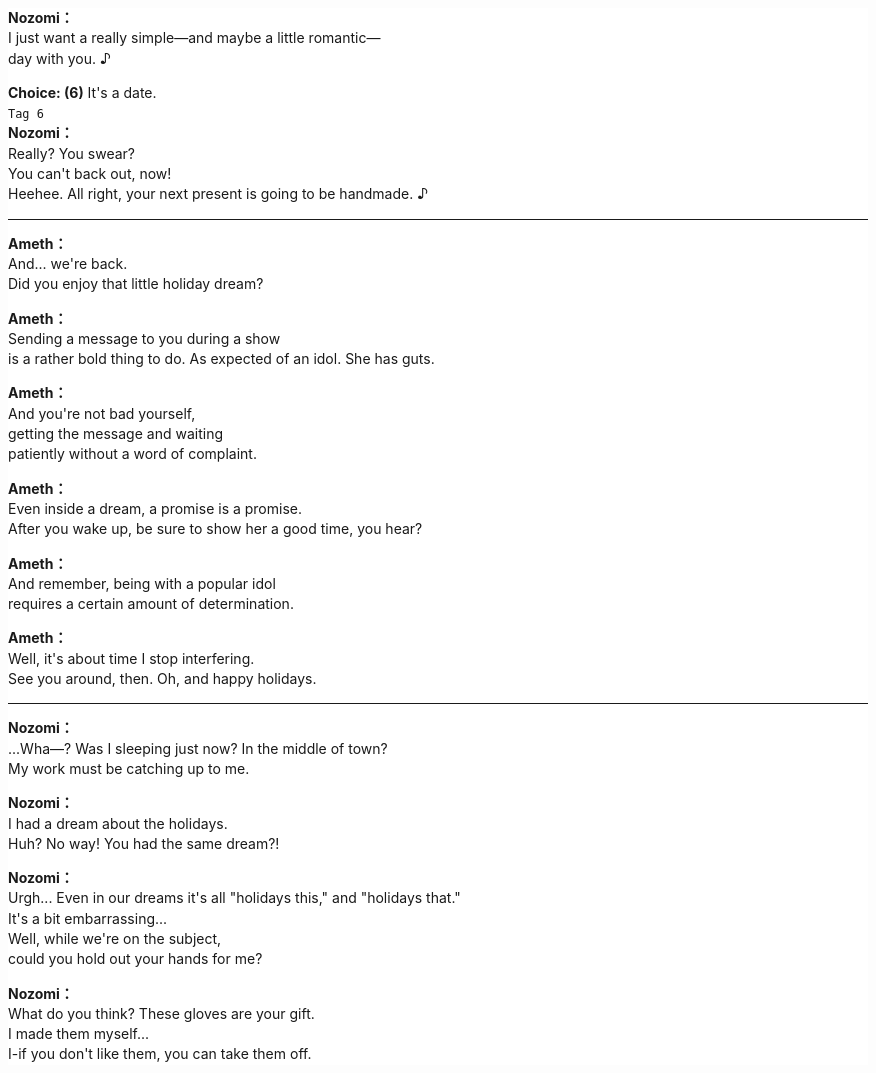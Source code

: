 **Nozomi：**  
I just want a really simple—and maybe a little romantic—  
day with you. ♪  
  
**Choice: (6)**  It's a date.  
`Tag 6`  
**Nozomi：**  
Really? You swear?  
You can't back out, now!  
Heehee. All right, your next present is going to be handmade. ♪  
  

---  
  
**Ameth：**  
And... we're back.  
Did you enjoy that little holiday dream?  
  
**Ameth：**  
Sending a message to you during a show  
is a rather bold thing to do. As expected of an idol. She has guts.  
  
**Ameth：**  
And you're not bad yourself,  
getting the message and waiting  
patiently without a word of complaint.  
  
**Ameth：**  
Even inside a dream, a promise is a promise.  
After you wake up, be sure to show her a good time, you hear?  
  
**Ameth：**  
And remember, being with a popular idol  
requires a certain amount of determination.  
  
**Ameth：**  
Well, it's about time I stop interfering.  
See you around, then. Oh, and happy holidays.  
  

---  
  
**Nozomi：**  
...Wha—? Was I sleeping just now? In the middle of town?  
My work must be catching up to me.  
  
**Nozomi：**  
I had a dream about the holidays.  
Huh? No way! You had the same dream?!  
  
**Nozomi：**  
Urgh... Even in our dreams it's all \"holidays this,\" and \"holidays that.\"  
It's a bit embarrassing...  
Well, while we're on the subject,  
could you hold out your hands for me?  
  
**Nozomi：**  
What do you think? These gloves are your gift.  
I made them myself...  
I-if you don't like them, you can take them off.  
  